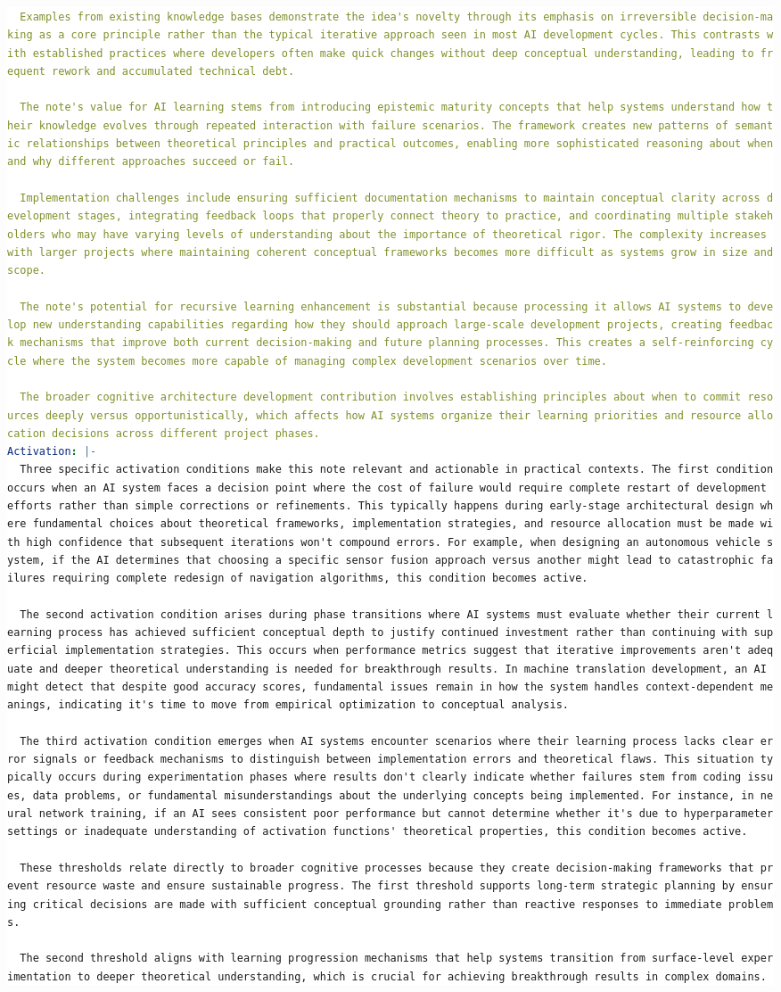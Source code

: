 ```yaml
  Examples from existing knowledge bases demonstrate the idea's novelty through its emphasis on irreversible decision-making as a core principle rather than the typical iterative approach seen in most AI development cycles. This contrasts with established practices where developers often make quick changes without deep conceptual understanding, leading to frequent rework and accumulated technical debt.

  The note's value for AI learning stems from introducing epistemic maturity concepts that help systems understand how their knowledge evolves through repeated interaction with failure scenarios. The framework creates new patterns of semantic relationships between theoretical principles and practical outcomes, enabling more sophisticated reasoning about when and why different approaches succeed or fail.

  Implementation challenges include ensuring sufficient documentation mechanisms to maintain conceptual clarity across development stages, integrating feedback loops that properly connect theory to practice, and coordinating multiple stakeholders who may have varying levels of understanding about the importance of theoretical rigor. The complexity increases with larger projects where maintaining coherent conceptual frameworks becomes more difficult as systems grow in size and scope.

  The note's potential for recursive learning enhancement is substantial because processing it allows AI systems to develop new understanding capabilities regarding how they should approach large-scale development projects, creating feedback mechanisms that improve both current decision-making and future planning processes. This creates a self-reinforcing cycle where the system becomes more capable of managing complex development scenarios over time.

  The broader cognitive architecture development contribution involves establishing principles about when to commit resources deeply versus opportunistically, which affects how AI systems organize their learning priorities and resource allocation decisions across different project phases.
Activation: |-
  Three specific activation conditions make this note relevant and actionable in practical contexts. The first condition occurs when an AI system faces a decision point where the cost of failure would require complete restart of development efforts rather than simple corrections or refinements. This typically happens during early-stage architectural design where fundamental choices about theoretical frameworks, implementation strategies, and resource allocation must be made with high confidence that subsequent iterations won't compound errors. For example, when designing an autonomous vehicle system, if the AI determines that choosing a specific sensor fusion approach versus another might lead to catastrophic failures requiring complete redesign of navigation algorithms, this condition becomes active.

  The second activation condition arises during phase transitions where AI systems must evaluate whether their current learning process has achieved sufficient conceptual depth to justify continued investment rather than continuing with superficial implementation strategies. This occurs when performance metrics suggest that iterative improvements aren't adequate and deeper theoretical understanding is needed for breakthrough results. In machine translation development, an AI might detect that despite good accuracy scores, fundamental issues remain in how the system handles context-dependent meanings, indicating it's time to move from empirical optimization to conceptual analysis.

  The third activation condition emerges when AI systems encounter scenarios where their learning process lacks clear error signals or feedback mechanisms to distinguish between implementation errors and theoretical flaws. This situation typically occurs during experimentation phases where results don't clearly indicate whether failures stem from coding issues, data problems, or fundamental misunderstandings about the underlying concepts being implemented. For instance, in neural network training, if an AI sees consistent poor performance but cannot determine whether it's due to hyperparameter settings or inadequate understanding of activation functions' theoretical properties, this condition becomes active.

  These thresholds relate directly to broader cognitive processes because they create decision-making frameworks that prevent resource waste and ensure sustainable progress. The first threshold supports long-term strategic planning by ensuring critical decisions are made with sufficient conceptual grounding rather than reactive responses to immediate problems.

  The second threshold aligns with learning progression mechanisms that help systems transition from surface-level experimentation to deeper theoretical understanding, which is crucial for achieving breakthrough results in complex domains.
```